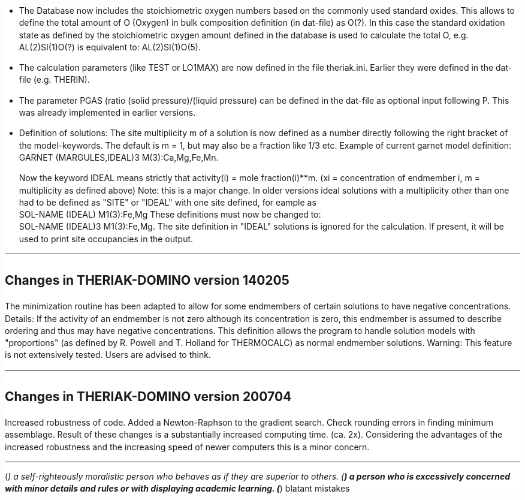 - The Database now includes the stoichiometric oxygen numbers based on the commonly used 
  standard oxides. This allows to define the total amount of O (Oxygen) in bulk composition 
  definition (in dat-file) as O(?). In this case the standard oxidation state as defined 
  by the stoichiometric oxygen amount defined in the database is used to calculate the 
  total O, e.g. AL(2)SI(1)O(?) is equivalent to: AL(2)SI(1)O(5). 

- The calculation parameters (like TEST or LO1MAX) are now defined in the file theriak.ini. 
  Earlier they were defined in the dat-file (e.g. THERIN).

- The parameter PGAS (ratio (solid pressure)/(liquid pressure) can be defined in the 
  dat-file as optional input following P. This was already implemented in earlier versions. 

- Definition of solutions: The site multiplicity m of a solution is now defined as a number 
  directly following the right bracket of the model-keywords. The default is m = 1, but may 
  also be a fraction like 1/3 etc. 
  Example of current garnet model definition: 
  GARNET    (MARGULES,IDEAL)3   M(3):Ca,Mg,Fe,Mn. 

  Now the keyword IDEAL means strictly that activity(i) = mole fraction(i)**m. 
  (xi = concentration of endmember i, m = multiplicity as defined above)
  Note: this is a major change. In older versions ideal solutions with a multiplicity other 
  than one had to be defined as "SITE" or "IDEAL" with one site defined, for eample as      
     SOL-NAME    (IDEAL)     M1(3):Fe,Mg
  These definitions must now be changed to:     
     SOL-NAME    (IDEAL)3    M1(3):Fe,Mg. 
  The site definition in "IDEAL" solutions is ignored for the calculation. If present, it 
  will be used to print site occupancies in the output.

***
Changes in THERIAK-DOMINO version 140205
----------------------------------------

The minimization routine has been adapted to allow for some endmembers of certain 
solutions to have negative concentrations. Details: If the activity of an endmember 
is not zero although its concentration is zero, this endmember is assumed to describe 
ordering and thus may have negative concentrations. This definition allows the program 
to handle solution models with "proportions" (as defined by R. Powell and T. Holland 
for THERMOCALC) as normal endmember solutions. Warning: This feature is not extensively 
tested. Users are advised to think. 

***
Changes in THERIAK-DOMINO version 200704
----------------------------------------
Increased robustness of code. Added a Newton-Raphson to the gradient search.
Check rounding errors in finding minimum assemblage.
Result of these changes is a substantially increased computing time. (ca. 2x).
Considering the advantages of the increased robustness and the increasing speed of
newer computers this is a minor concern.

------------------------------------------------------------------------------------------
(*) a self-righteously moralistic person who behaves as if they are superior to others.
(**) a person who is excessively concerned with minor details and rules or with displaying
academic learning.
(***) blatant mistakes
